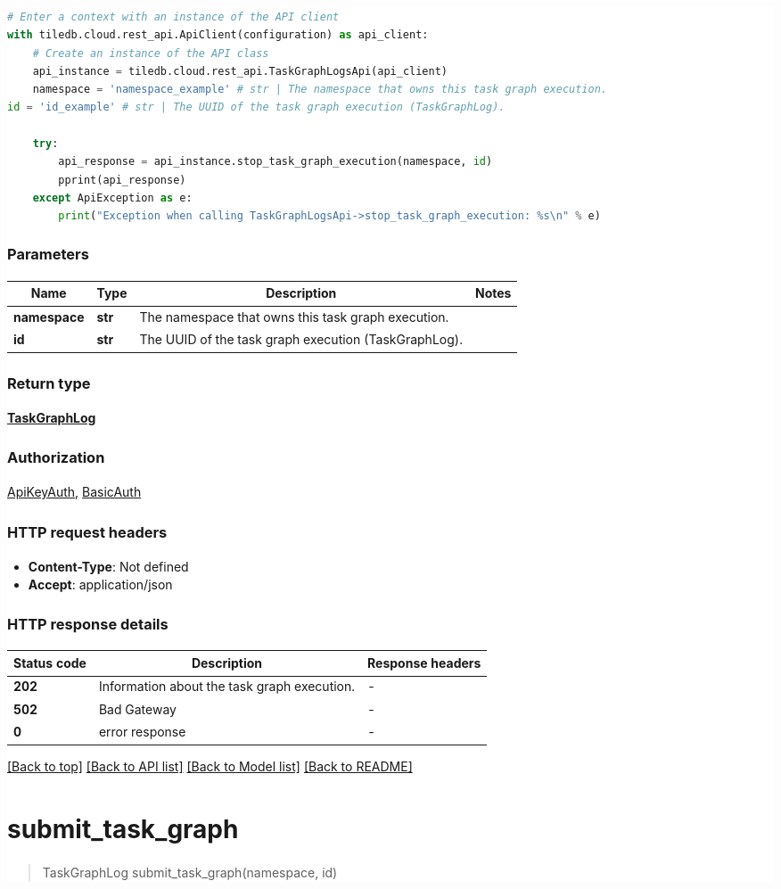 ```python
# Enter a context with an instance of the API client
with tiledb.cloud.rest_api.ApiClient(configuration) as api_client:
    # Create an instance of the API class
    api_instance = tiledb.cloud.rest_api.TaskGraphLogsApi(api_client)
    namespace = 'namespace_example' # str | The namespace that owns this task graph execution.
id = 'id_example' # str | The UUID of the task graph execution (TaskGraphLog).

    try:
        api_response = api_instance.stop_task_graph_execution(namespace, id)
        pprint(api_response)
    except ApiException as e:
        print("Exception when calling TaskGraphLogsApi->stop_task_graph_execution: %s\n" % e)
```

### Parameters

| Name          | Type    | Description                                          | Notes |
| ------------- | ------- | ---------------------------------------------------- | ----- |
| **namespace** | **str** | The namespace that owns this task graph execution.   |
| **id**        | **str** | The UUID of the task graph execution (TaskGraphLog). |

### Return type

[**TaskGraphLog**](TaskGraphLog.md)

### Authorization

[ApiKeyAuth](../README.md#ApiKeyAuth), [BasicAuth](../README.md#BasicAuth)

### HTTP request headers

- **Content-Type**: Not defined
- **Accept**: application/json

### HTTP response details

| Status code | Description                                 | Response headers |
| ----------- | ------------------------------------------- | ---------------- |
| **202**     | Information about the task graph execution. | -                |
| **502**     | Bad Gateway                                 | -                |
| **0**       | error response                              | -                |

[[Back to top]](#) [[Back to API list]](../README.md#documentation-for-api-endpoints) [[Back to Model list]](../README.md#documentation-for-models) [[Back to README]](../README.md)

# **submit_task_graph**

> TaskGraphLog submit_task_graph(namespace, id)
